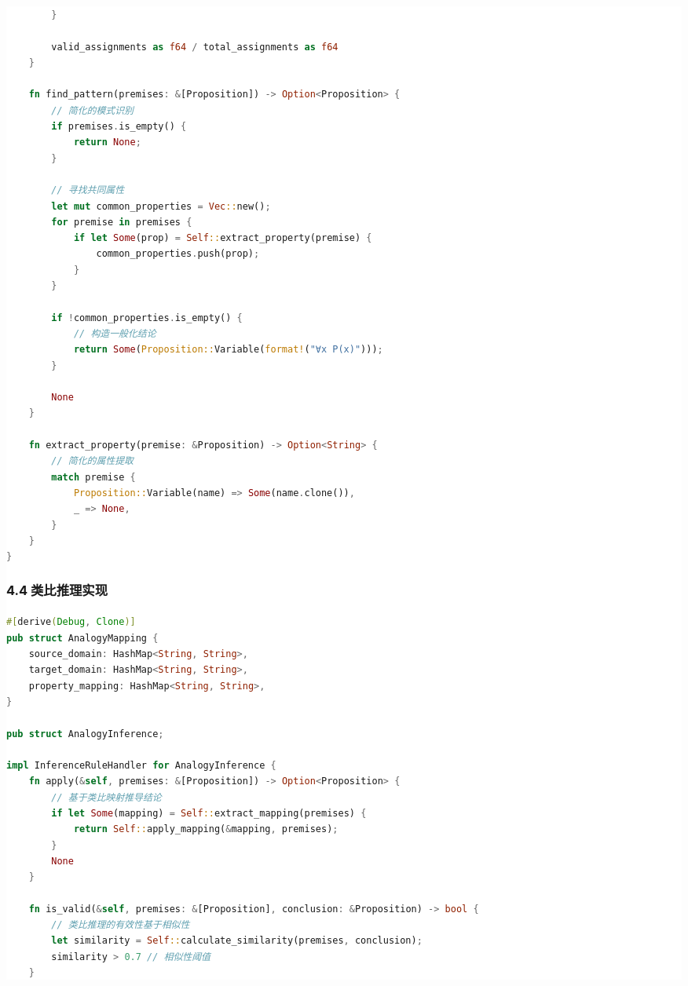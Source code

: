 ```rust
        }
        
        valid_assignments as f64 / total_assignments as f64
    }
    
    fn find_pattern(premises: &[Proposition]) -> Option<Proposition> {
        // 简化的模式识别
        if premises.is_empty() {
            return None;
        }
        
        // 寻找共同属性
        let mut common_properties = Vec::new();
        for premise in premises {
            if let Some(prop) = Self::extract_property(premise) {
                common_properties.push(prop);
            }
        }
        
        if !common_properties.is_empty() {
            // 构造一般化结论
            return Some(Proposition::Variable(format!("∀x P(x)")));
        }
        
        None
    }
    
    fn extract_property(premise: &Proposition) -> Option<String> {
        // 简化的属性提取
        match premise {
            Proposition::Variable(name) => Some(name.clone()),
            _ => None,
        }
    }
}
```

### 4.4 类比推理实现

```rust
#[derive(Debug, Clone)]
pub struct AnalogyMapping {
    source_domain: HashMap<String, String>,
    target_domain: HashMap<String, String>,
    property_mapping: HashMap<String, String>,
}

pub struct AnalogyInference;

impl InferenceRuleHandler for AnalogyInference {
    fn apply(&self, premises: &[Proposition]) -> Option<Proposition> {
        // 基于类比映射推导结论
        if let Some(mapping) = Self::extract_mapping(premises) {
            return Self::apply_mapping(&mapping, premises);
        }
        None
    }
    
    fn is_valid(&self, premises: &[Proposition], conclusion: &Proposition) -> bool {
        // 类比推理的有效性基于相似性
        let similarity = Self::calculate_similarity(premises, conclusion);
        similarity > 0.7 // 相似性阈值
    }
```